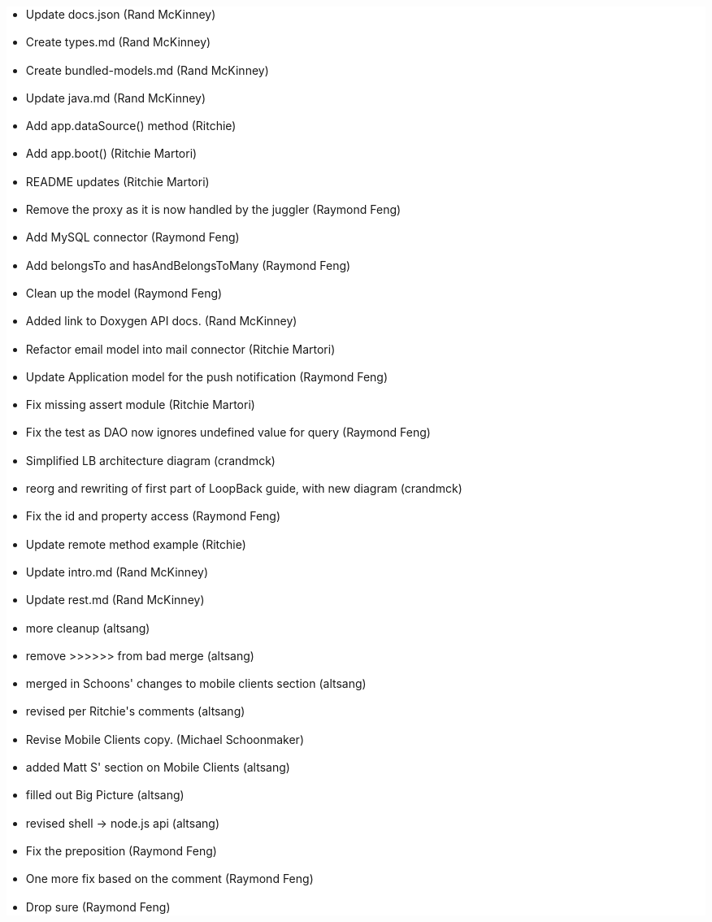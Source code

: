  * Update docs.json (Rand McKinney)

 * Create types.md (Rand McKinney)

 * Create bundled-models.md (Rand McKinney)

 * Update java.md (Rand McKinney)

 * Add app.dataSource() method (Ritchie)

 * Add app.boot() (Ritchie Martori)

 * README updates (Ritchie Martori)

 * Remove the proxy as it is now handled by the juggler (Raymond Feng)

 * Add MySQL connector (Raymond Feng)

 * Add belongsTo and hasAndBelongsToMany (Raymond Feng)

 * Clean up the model (Raymond Feng)

 * Added link to Doxygen API docs. (Rand McKinney)

 * Refactor email model into mail connector (Ritchie Martori)

 * Update Application model for the push notification (Raymond Feng)

 * Fix missing assert module (Ritchie Martori)

 * Fix the test as DAO now ignores undefined value for query (Raymond Feng)

 * Simplified LB architecture diagram (crandmck)

 * reorg and rewriting of first part of LoopBack guide, with new diagram (crandmck)

 * Fix the id and property access (Raymond Feng)

 * Update remote method example (Ritchie)

 * Update intro.md (Rand McKinney)

 * Update rest.md (Rand McKinney)

 * more cleanup (altsang)

 * remove >>>>>> from bad merge (altsang)

 * merged in Schoons' changes to mobile clients section (altsang)

 * revised per Ritchie's comments (altsang)

 * Revise Mobile Clients copy. (Michael Schoonmaker)

 * added Matt S' section on Mobile Clients (altsang)

 * filled out Big Picture (altsang)

 * revised shell -> node.js api (altsang)

 * Fix the preposition (Raymond Feng)

 * One more fix based on the comment (Raymond Feng)

 * Drop sure (Raymond Feng)
